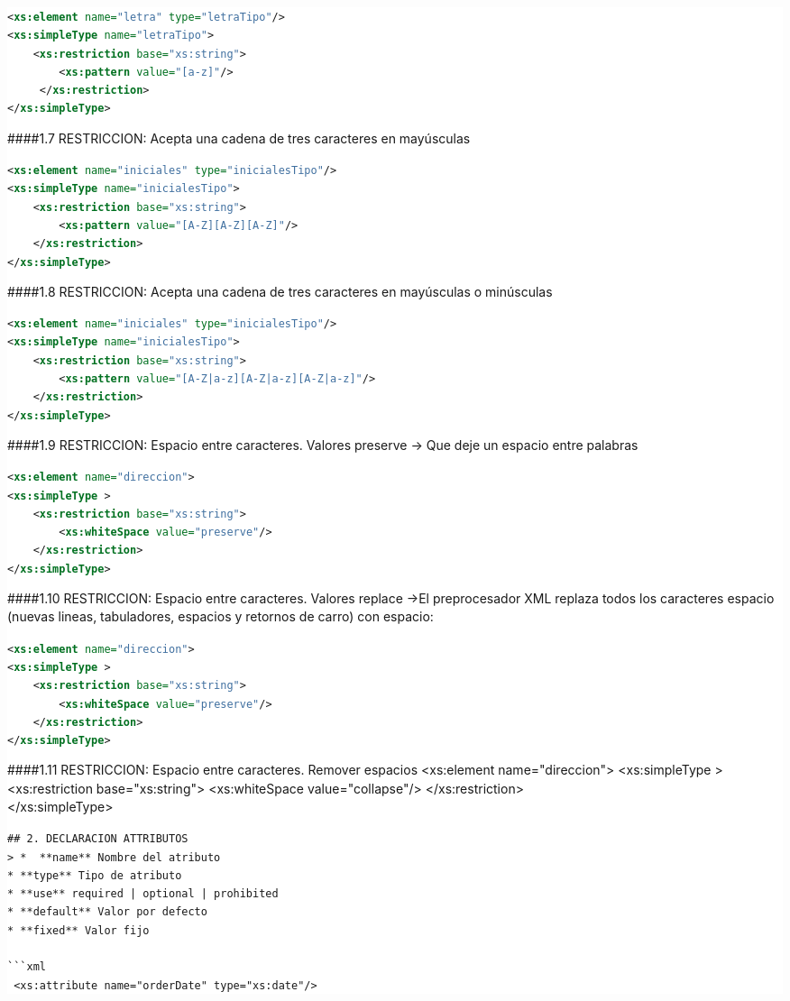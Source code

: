 ```xml
<xs:element name="letra" type="letraTipo"/>
<xs:simpleType name="letraTipo">
    <xs:restriction base="xs:string">
        <xs:pattern value="[a-z]"/>
     </xs:restriction>
</xs:simpleType>
```
####1.7 RESTRICCION: Acepta una cadena de tres caracteres en mayúsculas
```xml
<xs:element name="iniciales" type="inicialesTipo"/>
<xs:simpleType name="inicialesTipo">
    <xs:restriction base="xs:string">
        <xs:pattern value="[A-Z][A-Z][A-Z]"/>
    </xs:restriction>    
</xs:simpleType>
```
####1.8 RESTRICCION: Acepta una cadena de tres caracteres en mayúsculas o minúsculas
```xml
<xs:element name="iniciales" type="inicialesTipo"/>
<xs:simpleType name="inicialesTipo">
    <xs:restriction base="xs:string">
        <xs:pattern value="[A-Z|a-z][A-Z|a-z][A-Z|a-z]"/>
    </xs:restriction>    
</xs:simpleType>
```
####1.9 RESTRICCION: Espacio entre caracteres. Valores preserve -> Que deje un espacio entre palabras
```xml
<xs:element name="direccion">
<xs:simpleType >
    <xs:restriction base="xs:string">
        <xs:whiteSpace value="preserve"/>
    </xs:restriction>    
</xs:simpleType>
```
####1.10 RESTRICCION: Espacio entre caracteres. Valores replace ->El preprocesador XML replaza todos los caracteres espacio (nuevas lineas, tabuladores, espacios y retornos de carro) con espacio:
```xml
<xs:element name="direccion">
<xs:simpleType >
    <xs:restriction base="xs:string">
        <xs:whiteSpace value="preserve"/>
    </xs:restriction>    
</xs:simpleType>
```
####1.11 RESTRICCION: Espacio entre caracteres. Remover espacios
<xs:element name="direccion">
<xs:simpleType >
    <xs:restriction base="xs:string">
        <xs:whiteSpace value="collapse"/>
    </xs:restriction>    
</xs:simpleType>
```
## 2. DECLARACION ATTRIBUTOS
> *  **name** Nombre del atributo
* **type** Tipo de atributo
* **use** required | optional | prohibited
* **default** Valor por defecto
* **fixed** Valor fijo

```xml
 <xs:attribute name="orderDate" type="xs:date"/>
```
